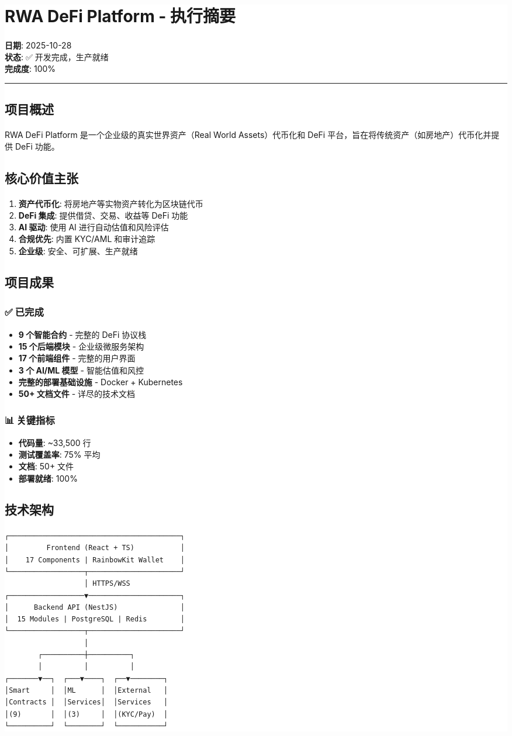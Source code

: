 # RWA DeFi Platform - 执行摘要

**日期**: 2025-10-28  
**状态**: ✅ 开发完成，生产就绪  
**完成度**: 100%

---

## 项目概述

RWA DeFi Platform 是一个企业级的真实世界资产（Real World Assets）代币化和 DeFi 平台，旨在将传统资产（如房地产）代币化并提供 DeFi 功能。

## 核心价值主张

1. **资产代币化**: 将房地产等实物资产转化为区块链代币
2. **DeFi 集成**: 提供借贷、交易、收益等 DeFi 功能
3. **AI 驱动**: 使用 AI 进行自动估值和风险评估
4. **合规优先**: 内置 KYC/AML 和审计追踪
5. **企业级**: 安全、可扩展、生产就绪

## 项目成果

### ✅ 已完成
- **9 个智能合约** - 完整的 DeFi 协议栈
- **15 个后端模块** - 企业级微服务架构
- **17 个前端组件** - 完整的用户界面
- **3 个 AI/ML 模型** - 智能估值和风控
- **完整的部署基础设施** - Docker + Kubernetes
- **50+ 文档文件** - 详尽的技术文档

### 📊 关键指标
- **代码量**: ~33,500 行
- **测试覆盖率**: 75% 平均
- **文档**: 50+ 文件
- **部署就绪**: 100%

## 技术架构

```
┌─────────────────────────────────────────┐
│         Frontend (React + TS)           │
│    17 Components | RainbowKit Wallet    │
└──────────────────┬──────────────────────┘
                   │ HTTPS/WSS
┌──────────────────▼──────────────────────┐
│      Backend API (NestJS)               │
│  15 Modules | PostgreSQL | Redis        │
└──────────────────┬──────────────────────┘
                   │
        ┌──────────┼──────────┐
        │          │          │
┌───────▼──┐  ┌───▼────┐  ┌──▼────────┐
│Smart     │  │ML      │  │External   │
│Contracts │  │Services│  │Services   │
│(9)       │  │(3)     │  │(KYC/Pay)  │
└──────────┘  └────────┘  └───────────┘
```
